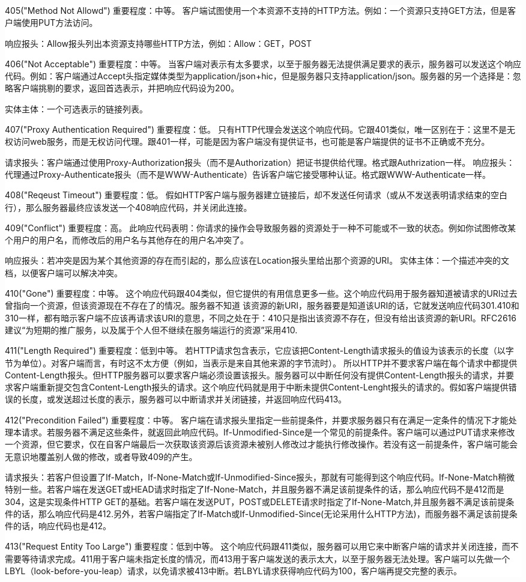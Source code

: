 405("Method Not Allowd")
重要程度：中等。
客户端试图使用一个本资源不支持的HTTP方法。例如：一个资源只支持GET方法，但是客户端使用PUT方法访问。

响应报头：Allow报头列出本资源支持哪些HTTP方法，例如：Allow：GET，POST

406("Not Acceptable")
重要程度：中等。
当客户端对表示有太多要求，以至于服务器无法提供满足要求的表示，服务器可以发送这个响应代码。例如：客户端通过Accept头指定媒体类型为application/json+hic，但是服务器只支持application/json。服务器的另一个选择是：忽略客户端挑剔的要求，返回首选表示，并把响应代码设为200。

实体主体：一个可选表示的链接列表。

407("Proxy Authentication Required")
重要程度：低。
只有HTTP代理会发送这个响应代码。它跟401类似，唯一区别在于：这里不是无权访问web服务，而是无权访问代理。跟401一样，可能是因为客户端没有提供证书，也可能是客户端提供的证书不正确或不充分。

请求报头：客户端通过使用Proxy-Authorization报头（而不是Authorization）把证书提供给代理。格式跟Authrization一样。
响应报头：代理通过Proxy-Authenticate报头（而不是WWW-Authenticate）告诉客户端它接受哪种认证。格式跟WWW-Authenticate一样。

408("Reqeust Timeout")
重要程度：低。
假如HTTP客户端与服务器建立链接后，却不发送任何请求（或从不发送表明请求结束的空白行），那么服务器最终应该发送一个408响应代码，并关闭此连接。

409("Conflict")
重要程度：高。
此响应代码表明：你请求的操作会导致服务器的资源处于一种不可能或不一致的状态。例如你试图修改某个用户的用户名，而修改后的用户名与其他存在的用户名冲突了。

响应报头：若冲突是因为某个其他资源的存在而引起的，那么应该在Location报头里给出那个资源的URI。
实体主体：一个描述冲突的文档，以便客户端可以解决冲突。

410("Gone")
重要程度：中等。
这个响应代码跟404类似，但它提供的有用信息更多一些。这个响应代码用于服务器知道被请求的URI过去曾指向一个资源，但该资源现在不存在了的情况。服务器不知道
该资源的新URI，服务器要是知道该URI的话，它就发送响应代码301.410和310一样，都有暗示客户端不应该再请求该URI的意思，不同之处在于：410只是指出该资源不存在，但没有给出该资源的新URI。RFC2616建议“为短期的推广服务，以及属于个人但不继续在服务端运行的资源”采用410.

411("Length Required")
重要程度：低到中等。
若HTTP请求包含表示，它应该把Content-Length请求报头的值设为该表示的长度（以字节为单位）。对客户端而言，有时这不太方便（例如，当表示是来自其他来源的字节流时）。
所以HTTP并不要求客户端在每个请求中都提供Content-Length报头。但HTTP服务器可以要求客户端必须设置该报头。服务器可以中断任何没有提供Content-Length报头的请求，并要求客户端重新提交包含Content-Length报头的请求。这个响应代码就是用于中断未提供Content-Lenght报头的请求的。假如客户端提供错误的长度，或发送超过长度的表示，服务器可以中断请求并关闭链接，并返回响应代码413。

412("Precondition Failed")
重要程度：中等。
客户端在请求报头里指定一些前提条件，并要求服务器只有在满足一定条件的情况下才能处理本请求。若服务器不满足这些条件，就返回此响应代码。If-Unmodified-Since是一个常见的前提条件。客户端可以通过PUT请求来修改一个资源，但它要求，仅在自客户端最后一次获取该资源后该资源未被别人修改过才能执行修改操作。若没有这一前提条件，客户端可能会无意识地覆盖别人做的修改，或者导致409的产生。

请求报头：若客户但设置了If-Match，If-None-Match或If-Unmodified-Since报头，那就有可能得到这个响应代码。If-None-Match稍微特别一些。若客户端在发送GET或HEAD请求时指定了If-None-Match，并且服务器不满足该前提条件的话，那么响应代码不是412而是304，这是实现条件HTTP GET的基础。若客户端在发送PUT，POST或DELETE请求时指定了If-None-Match,并且服务器不满足该前提条件的话，那么响应代码是412.另外，若客户端指定了If-Match或If-Unmodified-Since(无论采用什么HTTP方法)，而服务器不满足该前提条件的话，响应代码也是412。

413("Request Entity Too Large")
重要程度：低到中等。
这个响应代码跟411类似，服务器可以用它来中断客户端的请求并关闭连接，而不需要等待请求完成。411用于客户端未指定长度的情况，而413用于客户端发送的表示太大，以至于服务器无法处理。客户端可以先做一个LBYL（look-before-you-leap）请求，以免请求被413中断。若LBYL请求获得响应代码为100，客户端再提交完整的表示。
